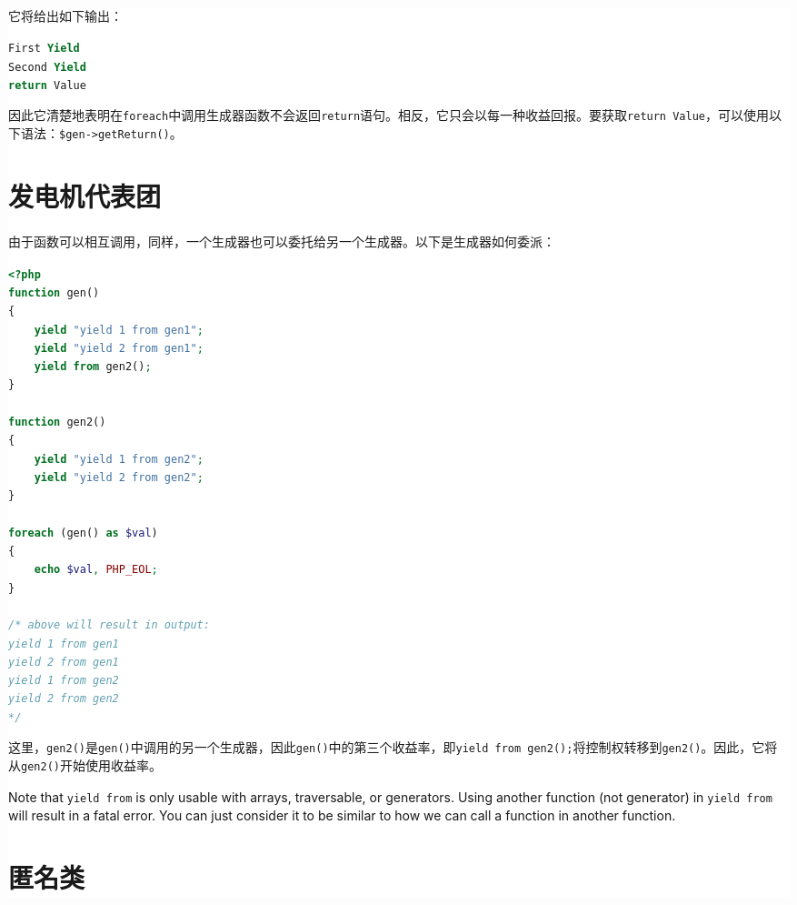 ```php
```

它将给出如下输出：

```php
First Yield
Second Yield
return Value
```

因此它清楚地表明在`foreach`中调用生成器函数不会返回`return`语句。相反，它只会以每一种收益回报。要获取`return Value`，可以使用以下语法：`$gen->getReturn()`。

# 发电机代表团

由于函数可以相互调用，同样，一个生成器也可以委托给另一个生成器。以下是生成器如何委派：

```php
<?php
function gen()
{
    yield "yield 1 from gen1";
    yield "yield 2 from gen1";
    yield from gen2();
}

function gen2()
{
    yield "yield 1 from gen2";
    yield "yield 2 from gen2";
}

foreach (gen() as $val)
{
    echo $val, PHP_EOL;
}

/* above will result in output:
yield 1 from gen1
yield 2 from gen1
yield 1 from gen2
yield 2 from gen2 
*/

```

这里，`gen2()`是`gen()`中调用的另一个生成器，因此`gen()`中的第三个收益率，即`yield from gen2();`将控制权转移到`gen2()`。因此，它将从`gen2()`开始使用收益率。

Note that `yield from` is only usable with arrays, traversable, or generators. Using another function (not generator) in `yield from` will result in a fatal error.
You can just consider it to be similar to how we can call a function in another function.

# 匿名类
